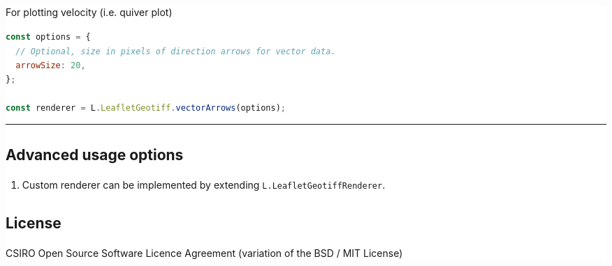 For plotting velocity (i.e. quiver plot)

```javascript
const options = {
  // Optional, size in pixels of direction arrows for vector data.
  arrowSize: 20,
};

const renderer = L.LeafletGeotiff.vectorArrows(options);
```

---

## Advanced usage options

1. Custom renderer can be implemented by extending `L.LeafletGeotiffRenderer`.

## License

CSIRO Open Source Software Licence Agreement (variation of the BSD / MIT License)
